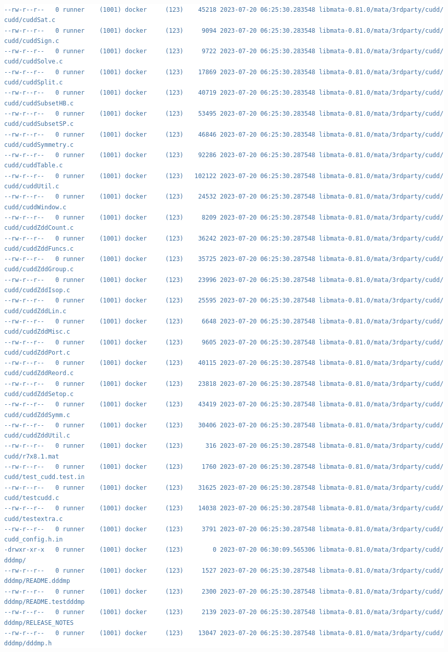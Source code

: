 ```diff
--rw-r--r--   0 runner    (1001) docker     (123)    45218 2023-07-20 06:25:30.283548 libmata-0.81.0/mata/3rdparty/cudd/cudd/cuddSat.c
--rw-r--r--   0 runner    (1001) docker     (123)     9094 2023-07-20 06:25:30.283548 libmata-0.81.0/mata/3rdparty/cudd/cudd/cuddSign.c
--rw-r--r--   0 runner    (1001) docker     (123)     9722 2023-07-20 06:25:30.283548 libmata-0.81.0/mata/3rdparty/cudd/cudd/cuddSolve.c
--rw-r--r--   0 runner    (1001) docker     (123)    17869 2023-07-20 06:25:30.283548 libmata-0.81.0/mata/3rdparty/cudd/cudd/cuddSplit.c
--rw-r--r--   0 runner    (1001) docker     (123)    40719 2023-07-20 06:25:30.283548 libmata-0.81.0/mata/3rdparty/cudd/cudd/cuddSubsetHB.c
--rw-r--r--   0 runner    (1001) docker     (123)    53495 2023-07-20 06:25:30.283548 libmata-0.81.0/mata/3rdparty/cudd/cudd/cuddSubsetSP.c
--rw-r--r--   0 runner    (1001) docker     (123)    46846 2023-07-20 06:25:30.283548 libmata-0.81.0/mata/3rdparty/cudd/cudd/cuddSymmetry.c
--rw-r--r--   0 runner    (1001) docker     (123)    92286 2023-07-20 06:25:30.287548 libmata-0.81.0/mata/3rdparty/cudd/cudd/cuddTable.c
--rw-r--r--   0 runner    (1001) docker     (123)   102122 2023-07-20 06:25:30.287548 libmata-0.81.0/mata/3rdparty/cudd/cudd/cuddUtil.c
--rw-r--r--   0 runner    (1001) docker     (123)    24532 2023-07-20 06:25:30.287548 libmata-0.81.0/mata/3rdparty/cudd/cudd/cuddWindow.c
--rw-r--r--   0 runner    (1001) docker     (123)     8209 2023-07-20 06:25:30.287548 libmata-0.81.0/mata/3rdparty/cudd/cudd/cuddZddCount.c
--rw-r--r--   0 runner    (1001) docker     (123)    36242 2023-07-20 06:25:30.287548 libmata-0.81.0/mata/3rdparty/cudd/cudd/cuddZddFuncs.c
--rw-r--r--   0 runner    (1001) docker     (123)    35725 2023-07-20 06:25:30.287548 libmata-0.81.0/mata/3rdparty/cudd/cudd/cuddZddGroup.c
--rw-r--r--   0 runner    (1001) docker     (123)    23996 2023-07-20 06:25:30.287548 libmata-0.81.0/mata/3rdparty/cudd/cudd/cuddZddIsop.c
--rw-r--r--   0 runner    (1001) docker     (123)    25595 2023-07-20 06:25:30.287548 libmata-0.81.0/mata/3rdparty/cudd/cudd/cuddZddLin.c
--rw-r--r--   0 runner    (1001) docker     (123)     6648 2023-07-20 06:25:30.287548 libmata-0.81.0/mata/3rdparty/cudd/cudd/cuddZddMisc.c
--rw-r--r--   0 runner    (1001) docker     (123)     9605 2023-07-20 06:25:30.287548 libmata-0.81.0/mata/3rdparty/cudd/cudd/cuddZddPort.c
--rw-r--r--   0 runner    (1001) docker     (123)    40115 2023-07-20 06:25:30.287548 libmata-0.81.0/mata/3rdparty/cudd/cudd/cuddZddReord.c
--rw-r--r--   0 runner    (1001) docker     (123)    23818 2023-07-20 06:25:30.287548 libmata-0.81.0/mata/3rdparty/cudd/cudd/cuddZddSetop.c
--rw-r--r--   0 runner    (1001) docker     (123)    43419 2023-07-20 06:25:30.287548 libmata-0.81.0/mata/3rdparty/cudd/cudd/cuddZddSymm.c
--rw-r--r--   0 runner    (1001) docker     (123)    30406 2023-07-20 06:25:30.287548 libmata-0.81.0/mata/3rdparty/cudd/cudd/cuddZddUtil.c
--rw-r--r--   0 runner    (1001) docker     (123)      316 2023-07-20 06:25:30.287548 libmata-0.81.0/mata/3rdparty/cudd/cudd/r7x8.1.mat
--rw-r--r--   0 runner    (1001) docker     (123)     1760 2023-07-20 06:25:30.287548 libmata-0.81.0/mata/3rdparty/cudd/cudd/test_cudd.test.in
--rw-r--r--   0 runner    (1001) docker     (123)    31625 2023-07-20 06:25:30.287548 libmata-0.81.0/mata/3rdparty/cudd/cudd/testcudd.c
--rw-r--r--   0 runner    (1001) docker     (123)    14038 2023-07-20 06:25:30.287548 libmata-0.81.0/mata/3rdparty/cudd/cudd/testextra.c
--rw-r--r--   0 runner    (1001) docker     (123)     3791 2023-07-20 06:25:30.287548 libmata-0.81.0/mata/3rdparty/cudd/cudd_config.h.in
-drwxr-xr-x   0 runner    (1001) docker     (123)        0 2023-07-20 06:30:09.565306 libmata-0.81.0/mata/3rdparty/cudd/dddmp/
--rw-r--r--   0 runner    (1001) docker     (123)     1527 2023-07-20 06:25:30.287548 libmata-0.81.0/mata/3rdparty/cudd/dddmp/README.dddmp
--rw-r--r--   0 runner    (1001) docker     (123)     2300 2023-07-20 06:25:30.287548 libmata-0.81.0/mata/3rdparty/cudd/dddmp/README.testdddmp
--rw-r--r--   0 runner    (1001) docker     (123)     2139 2023-07-20 06:25:30.287548 libmata-0.81.0/mata/3rdparty/cudd/dddmp/RELEASE_NOTES
--rw-r--r--   0 runner    (1001) docker     (123)    13047 2023-07-20 06:25:30.287548 libmata-0.81.0/mata/3rdparty/cudd/dddmp/dddmp.h
```